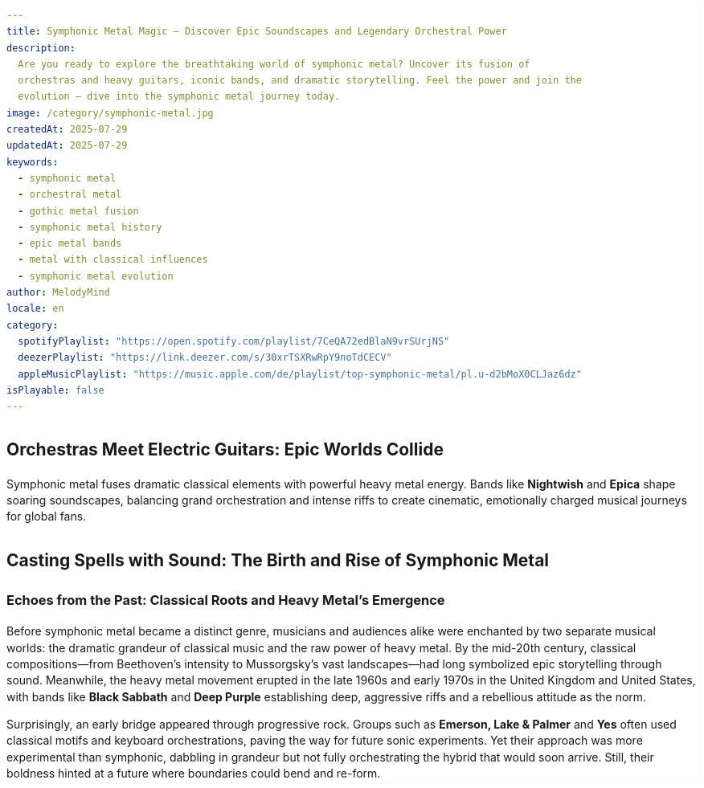 ```yaml
---
title: Symphonic Metal Magic – Discover Epic Soundscapes and Legendary Orchestral Power
description:
  Are you ready to explore the breathtaking world of symphonic metal? Uncover its fusion of
  orchestras and heavy guitars, iconic bands, and dramatic storytelling. Feel the power and join the
  evolution – dive into the symphonic metal journey today.
image: /category/symphonic-metal.jpg
createdAt: 2025-07-29
updatedAt: 2025-07-29
keywords:
  - symphonic metal
  - orchestral metal
  - gothic metal fusion
  - symphonic metal history
  - epic metal bands
  - metal with classical influences
  - symphonic metal evolution
author: MelodyMind
locale: en
category:
  spotifyPlaylist: "https://open.spotify.com/playlist/7CeQA72edBlaN9vrSUrjNS"
  deezerPlaylist: "https://link.deezer.com/s/30xrTSXRwRpY9noTdCECV"
  appleMusicPlaylist: "https://music.apple.com/de/playlist/top-symphonic-metal/pl.u-d2bMoX0CLJaz6dz"
isPlayable: false
---
```


## Orchestras Meet Electric Guitars: Epic Worlds Collide

Symphonic metal fuses dramatic classical elements with powerful heavy metal energy. Bands like
**Nightwish** and **Epica** shape soaring soundscapes, balancing grand orchestration and intense
riffs to create cinematic, emotionally charged musical journeys for global fans.

## Casting Spells with Sound: The Birth and Rise of Symphonic Metal

### Echoes from the Past: Classical Roots and Heavy Metal’s Emergence

Before symphonic metal became a distinct genre, musicians and audiences alike were enchanted by two
separate musical worlds: the dramatic grandeur of classical music and the raw power of heavy metal.
By the mid-20th century, classical compositions—from Beethoven’s intensity to Mussorgsky’s vast
landscapes—had long symbolized epic storytelling through sound. Meanwhile, the heavy metal movement
erupted in the late 1960s and early 1970s in the United Kingdom and United States, with bands like
**Black Sabbath** and **Deep Purple** establishing deep, aggressive riffs and a rebellious attitude
as the norm.

Surprisingly, an early bridge appeared through progressive rock. Groups such as **Emerson, Lake &
Palmer** and **Yes** often used classical motifs and keyboard orchestrations, paving the way for
future sonic experiments. Yet their approach was more experimental than symphonic, dabbling in
grandeur but not fully orchestrating the hybrid that would soon arrive. Still, their boldness hinted
at a future where boundaries could bend and re-form.
